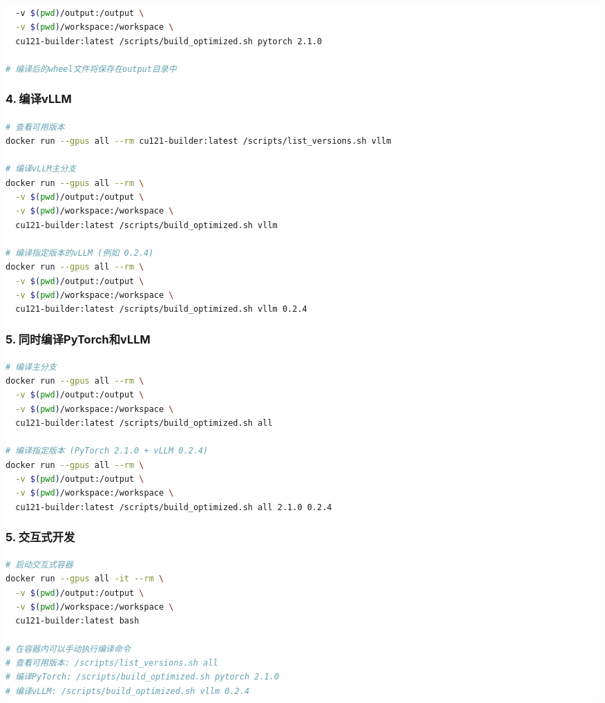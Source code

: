 ```bash
  -v $(pwd)/output:/output \
  -v $(pwd)/workspace:/workspace \
  cu121-builder:latest /scripts/build_optimized.sh pytorch 2.1.0

# 编译后的wheel文件将保存在output目录中
```

### 4. 编译vLLM

```bash
# 查看可用版本
docker run --gpus all --rm cu121-builder:latest /scripts/list_versions.sh vllm

# 编译vLLM主分支
docker run --gpus all --rm \
  -v $(pwd)/output:/output \
  -v $(pwd)/workspace:/workspace \
  cu121-builder:latest /scripts/build_optimized.sh vllm

# 编译指定版本的vLLM (例如 0.2.4)
docker run --gpus all --rm \
  -v $(pwd)/output:/output \
  -v $(pwd)/workspace:/workspace \
  cu121-builder:latest /scripts/build_optimized.sh vllm 0.2.4
```

### 5. 同时编译PyTorch和vLLM

```bash
# 编译主分支
docker run --gpus all --rm \
  -v $(pwd)/output:/output \
  -v $(pwd)/workspace:/workspace \
  cu121-builder:latest /scripts/build_optimized.sh all

# 编译指定版本 (PyTorch 2.1.0 + vLLM 0.2.4)
docker run --gpus all --rm \
  -v $(pwd)/output:/output \
  -v $(pwd)/workspace:/workspace \
  cu121-builder:latest /scripts/build_optimized.sh all 2.1.0 0.2.4
```

### 5. 交互式开发

```bash
# 启动交互式容器
docker run --gpus all -it --rm \
  -v $(pwd)/output:/output \
  -v $(pwd)/workspace:/workspace \
  cu121-builder:latest bash

# 在容器内可以手动执行编译命令
# 查看可用版本: /scripts/list_versions.sh all
# 编译PyTorch: /scripts/build_optimized.sh pytorch 2.1.0
# 编译vLLM: /scripts/build_optimized.sh vllm 0.2.4
```
